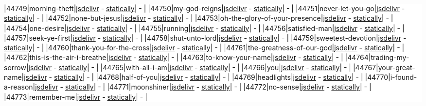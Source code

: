|44749|morning-theft|[jsdelivr](https://cdn.jsdelivr.net/gh/dbchord/c7-3-6/40001-45000/44501-45000/morning-theft.webp) - [statically](https://cdn.statically.io/gh/dbchord/c7-3-6/i/40001-45000/44501-45000/morning-theft.webp)| - |
|44750|my-god-reigns|[jsdelivr](https://cdn.jsdelivr.net/gh/dbchord/c7-3-6/40001-45000/44501-45000/my-god-reigns.webp) - [statically](https://cdn.statically.io/gh/dbchord/c7-3-6/i/40001-45000/44501-45000/my-god-reigns.webp)| - |
|44751|never-let-you-go|[jsdelivr](https://cdn.jsdelivr.net/gh/dbchord/c7-3-6/40001-45000/44501-45000/never-let-you-go.webp) - [statically](https://cdn.statically.io/gh/dbchord/c7-3-6/i/40001-45000/44501-45000/never-let-you-go.webp)| - |
|44752|none-but-jesus|[jsdelivr](https://cdn.jsdelivr.net/gh/dbchord/c7-3-6/40001-45000/44501-45000/none-but-jesus.webp) - [statically](https://cdn.statically.io/gh/dbchord/c7-3-6/i/40001-45000/44501-45000/none-but-jesus.webp)| - |
|44753|oh-the-glory-of-your-presence|[jsdelivr](https://cdn.jsdelivr.net/gh/dbchord/c7-3-6/40001-45000/44501-45000/oh-the-glory-of-your-presence.webp) - [statically](https://cdn.statically.io/gh/dbchord/c7-3-6/i/40001-45000/44501-45000/oh-the-glory-of-your-presence.webp)| - |
|44754|one-desire|[jsdelivr](https://cdn.jsdelivr.net/gh/dbchord/c7-3-6/40001-45000/44501-45000/one-desire.webp) - [statically](https://cdn.statically.io/gh/dbchord/c7-3-6/i/40001-45000/44501-45000/one-desire.webp)| - |
|44755|running|[jsdelivr](https://cdn.jsdelivr.net/gh/dbchord/c7-3-6/40001-45000/44501-45000/running.webp) - [statically](https://cdn.statically.io/gh/dbchord/c7-3-6/i/40001-45000/44501-45000/running.webp)| - |
|44756|satisfied-man|[jsdelivr](https://cdn.jsdelivr.net/gh/dbchord/c7-3-6/40001-45000/44501-45000/satisfied-man.webp) - [statically](https://cdn.statically.io/gh/dbchord/c7-3-6/i/40001-45000/44501-45000/satisfied-man.webp)| - |
|44757|seek-ye-first|[jsdelivr](https://cdn.jsdelivr.net/gh/dbchord/c7-3-6/40001-45000/44501-45000/seek-ye-first.webp) - [statically](https://cdn.statically.io/gh/dbchord/c7-3-6/i/40001-45000/44501-45000/seek-ye-first.webp)| - |
|44758|shut-unto-lord|[jsdelivr](https://cdn.jsdelivr.net/gh/dbchord/c7-3-6/40001-45000/44501-45000/shut-unto-lord.webp) - [statically](https://cdn.statically.io/gh/dbchord/c7-3-6/i/40001-45000/44501-45000/shut-unto-lord.webp)| - |
|44759|sweetest-devotion|[jsdelivr](https://cdn.jsdelivr.net/gh/dbchord/c7-3-6/40001-45000/44501-45000/sweetest-devotion.webp) - [statically](https://cdn.statically.io/gh/dbchord/c7-3-6/i/40001-45000/44501-45000/sweetest-devotion.webp)| - |
|44760|thank-you-for-the-cross|[jsdelivr](https://cdn.jsdelivr.net/gh/dbchord/c7-3-6/40001-45000/44501-45000/thank-you-for-the-cross.webp) - [statically](https://cdn.statically.io/gh/dbchord/c7-3-6/i/40001-45000/44501-45000/thank-you-for-the-cross.webp)| - |
|44761|the-greatness-of-our-god|[jsdelivr](https://cdn.jsdelivr.net/gh/dbchord/c7-3-6/40001-45000/44501-45000/the-greatness-of-our-god.webp) - [statically](https://cdn.statically.io/gh/dbchord/c7-3-6/i/40001-45000/44501-45000/the-greatness-of-our-god.webp)| - |
|44762|this-is-the-air-i-breathe|[jsdelivr](https://cdn.jsdelivr.net/gh/dbchord/c7-3-6/40001-45000/44501-45000/this-is-the-air-i-breathe.webp) - [statically](https://cdn.statically.io/gh/dbchord/c7-3-6/i/40001-45000/44501-45000/this-is-the-air-i-breathe.webp)| - |
|44763|to-know-your-name|[jsdelivr](https://cdn.jsdelivr.net/gh/dbchord/c7-3-6/40001-45000/44501-45000/to-know-your-name.webp) - [statically](https://cdn.statically.io/gh/dbchord/c7-3-6/i/40001-45000/44501-45000/to-know-your-name.webp)| - |
|44764|trading-my-sorrow|[jsdelivr](https://cdn.jsdelivr.net/gh/dbchord/c7-3-6/40001-45000/44501-45000/trading-my-sorrow.webp) - [statically](https://cdn.statically.io/gh/dbchord/c7-3-6/i/40001-45000/44501-45000/trading-my-sorrow.webp)| - |
|44765|with-all-i-am|[jsdelivr](https://cdn.jsdelivr.net/gh/dbchord/c7-3-6/40001-45000/44501-45000/with-all-i-am.webp) - [statically](https://cdn.statically.io/gh/dbchord/c7-3-6/i/40001-45000/44501-45000/with-all-i-am.webp)| - |
|44766|you|[jsdelivr](https://cdn.jsdelivr.net/gh/dbchord/c7-3-6/40001-45000/44501-45000/you.webp) - [statically](https://cdn.statically.io/gh/dbchord/c7-3-6/i/40001-45000/44501-45000/you.webp)| - |
|44767|your-great-name|[jsdelivr](https://cdn.jsdelivr.net/gh/dbchord/c7-3-6/40001-45000/44501-45000/your-great-name.webp) - [statically](https://cdn.statically.io/gh/dbchord/c7-3-6/i/40001-45000/44501-45000/your-great-name.webp)| - |
|44768|half-of-you|[jsdelivr](https://cdn.jsdelivr.net/gh/dbchord/c7-3-6/40001-45000/44501-45000/half-of-you.webp) - [statically](https://cdn.statically.io/gh/dbchord/c7-3-6/i/40001-45000/44501-45000/half-of-you.webp)| - |
|44769|headlights|[jsdelivr](https://cdn.jsdelivr.net/gh/dbchord/c7-3-6/40001-45000/44501-45000/headlights.webp) - [statically](https://cdn.statically.io/gh/dbchord/c7-3-6/i/40001-45000/44501-45000/headlights.webp)| - |
|44770|i-found-a-reason|[jsdelivr](https://cdn.jsdelivr.net/gh/dbchord/c7-3-6/40001-45000/44501-45000/i-found-a-reason.webp) - [statically](https://cdn.statically.io/gh/dbchord/c7-3-6/i/40001-45000/44501-45000/i-found-a-reason.webp)| - |
|44771|moonshiner|[jsdelivr](https://cdn.jsdelivr.net/gh/dbchord/c7-3-6/40001-45000/44501-45000/moonshiner.webp) - [statically](https://cdn.statically.io/gh/dbchord/c7-3-6/i/40001-45000/44501-45000/moonshiner.webp)| - |
|44772|no-sense|[jsdelivr](https://cdn.jsdelivr.net/gh/dbchord/c7-3-6/40001-45000/44501-45000/no-sense.webp) - [statically](https://cdn.statically.io/gh/dbchord/c7-3-6/i/40001-45000/44501-45000/no-sense.webp)| - |
|44773|remember-me|[jsdelivr](https://cdn.jsdelivr.net/gh/dbchord/c7-3-6/40001-45000/44501-45000/remember-me.webp) - [statically](https://cdn.statically.io/gh/dbchord/c7-3-6/i/40001-45000/44501-45000/remember-me.webp)| - |